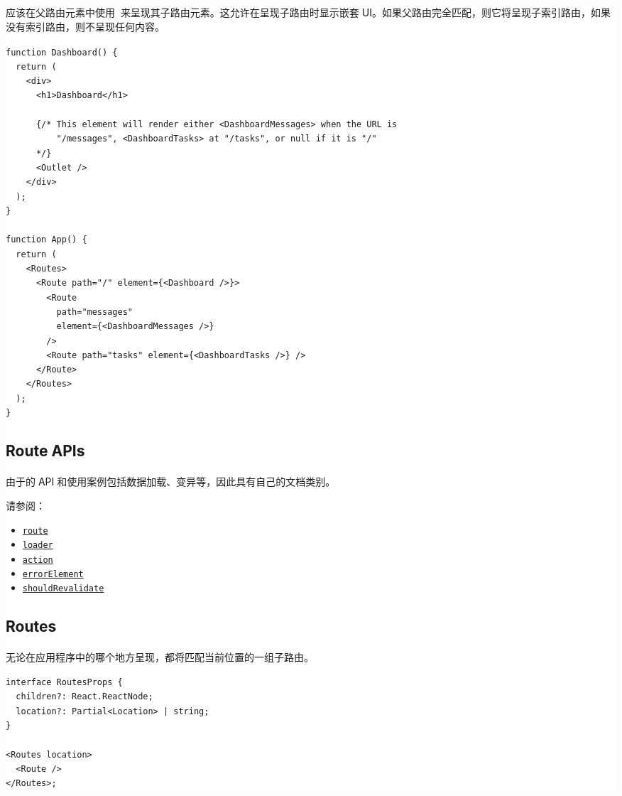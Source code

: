 应该在父路由元素中使用 <Outlet> 来呈现其子路由元素。这允许在呈现子路由时显示嵌套 UI。如果父路由完全匹配，则它将呈现子索引路由，如果没有索引路由，则不呈现任何内容。 

````react
function Dashboard() {
  return (
    <div>
      <h1>Dashboard</h1>

      {/* This element will render either <DashboardMessages> when the URL is
          "/messages", <DashboardTasks> at "/tasks", or null if it is "/"
      */}
      <Outlet />
    </div>
  );
}

function App() {
  return (
    <Routes>
      <Route path="/" element={<Dashboard />}>
        <Route
          path="messages"
          element={<DashboardMessages />}
        />
        <Route path="tasks" element={<DashboardTasks />} />
      </Route>
    </Routes>
  );
}
````

## Route APIs

由于<Route/>的 API 和使用案例包括数据加载、变异等，因此<Route>具有自己的文档类别。

请参阅：

- [`route`](https://reactrouter.com/en/main/route/route)
- [`loader`](https://reactrouter.com/en/main/route/loader)
- [`action`](https://reactrouter.com/en/main/route/action)
- [`errorElement`](https://reactrouter.com/en/main/route/error-element)
- [`shouldRevalidate`](https://reactrouter.com/en/main/route/should-revalidate)

## Routes

无论在应用程序中的哪个地方呈现，<Routes>都将匹配当前位置的一组子路由。 

```
interface RoutesProps {
  children?: React.ReactNode;
  location?: Partial<Location> | string;
}

<Routes location>
  <Route />
</Routes>;
```
